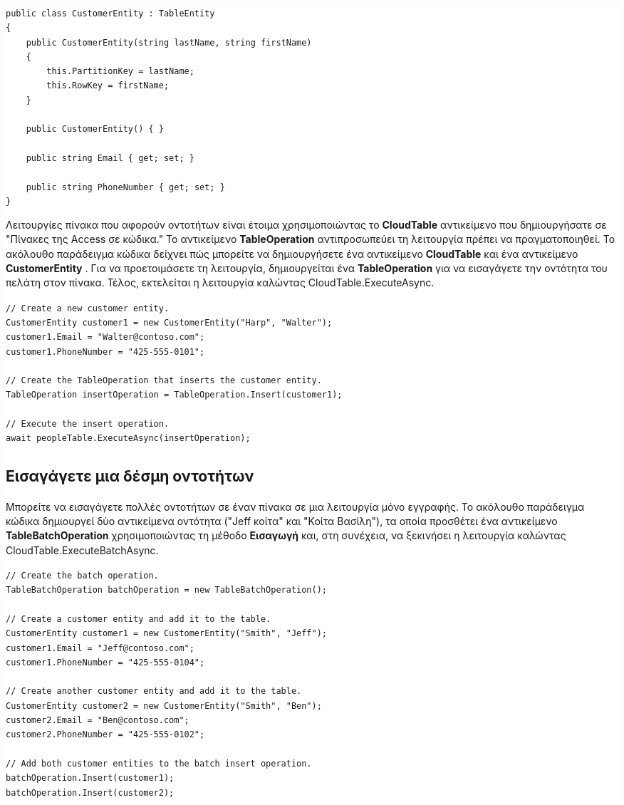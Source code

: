     public class CustomerEntity : TableEntity
    {
        public CustomerEntity(string lastName, string firstName)
        {
            this.PartitionKey = lastName;
            this.RowKey = firstName;
        }

        public CustomerEntity() { }

        public string Email { get; set; }

        public string PhoneNumber { get; set; }
    }

Λειτουργίες πίνακα που αφορούν οντοτήτων είναι έτοιμα χρησιμοποιώντας το **CloudTable** αντικείμενο που δημιουργήσατε σε "Πίνακες της Access σε κώδικα." Το αντικείμενο **TableOperation** αντιπροσωπεύει τη λειτουργία πρέπει να πραγματοποιηθεί. Το ακόλουθο παράδειγμα κώδικα δείχνει πώς μπορείτε να δημιουργήσετε ένα αντικείμενο **CloudTable** και ένα αντικείμενο **CustomerEntity** . Για να προετοιμάσετε τη λειτουργία, δημιουργείται ένα **TableOperation** για να εισαγάγετε την οντότητα του πελάτη στον πίνακα. Τέλος, εκτελείται η λειτουργία καλώντας CloudTable.ExecuteAsync.

    // Create a new customer entity.
    CustomerEntity customer1 = new CustomerEntity("Harp", "Walter");
    customer1.Email = "Walter@contoso.com";
    customer1.PhoneNumber = "425-555-0101";

    // Create the TableOperation that inserts the customer entity.
    TableOperation insertOperation = TableOperation.Insert(customer1);

    // Execute the insert operation.
    await peopleTable.ExecuteAsync(insertOperation);

## <a name="insert-a-batch-of-entities"></a>Εισαγάγετε μια δέσμη οντοτήτων

Μπορείτε να εισαγάγετε πολλές οντοτήτων σε έναν πίνακα σε μια λειτουργία μόνο εγγραφής. Το ακόλουθο παράδειγμα κώδικα δημιουργεί δύο αντικείμενα οντότητα ("Jeff κοίτα" και "Κοίτα Βασίλη"), τα οποία προσθέτει ένα αντικείμενο **TableBatchOperation** χρησιμοποιώντας τη μέθοδο **Εισαγωγή** και, στη συνέχεια, να ξεκινήσει η λειτουργία καλώντας CloudTable.ExecuteBatchAsync.

    // Create the batch operation.
    TableBatchOperation batchOperation = new TableBatchOperation();

    // Create a customer entity and add it to the table.
    CustomerEntity customer1 = new CustomerEntity("Smith", "Jeff");
    customer1.Email = "Jeff@contoso.com";
    customer1.PhoneNumber = "425-555-0104";

    // Create another customer entity and add it to the table.
    CustomerEntity customer2 = new CustomerEntity("Smith", "Ben");
    customer2.Email = "Ben@contoso.com";
    customer2.PhoneNumber = "425-555-0102";

    // Add both customer entities to the batch insert operation.
    batchOperation.Insert(customer1);
    batchOperation.Insert(customer2);
